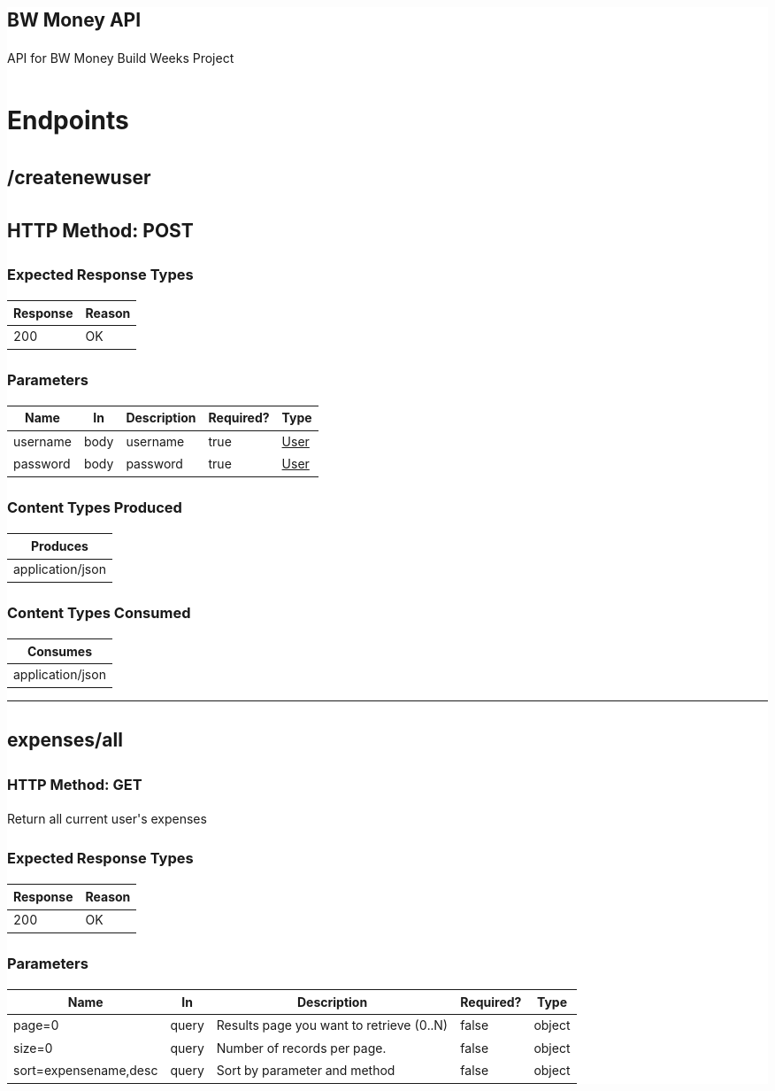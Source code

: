 ## BW Money API
API for BW Money Build Weeks Project

# Endpoints
## __/createnewuser__
## HTTP Method: POST

### Expected Response Types
| Response | Reason |
| -------- | ------ |
| 200      | OK     |

### Parameters
| Name    | In   | Description | Required? | Type                     |
| ------- | ---- | ----------- | --------- | ------------------------ |
| username | body | username     | true      | [User](#user-definition) |
| password | body | password     | true      | [User](#user-definition) |

### Content Types Produced
| Produces         |
| ---------------- |
| application/json |

### Content Types Consumed
| Consumes         |
| ---------------- |
| application/json |

---

## __expenses/all__
### HTTP Method: GET
Return all current user's expenses

### Expected Response Types
| Response | Reason |
| -------- | ------ |
| 200      | OK     |

### Parameters
| Name                     | In    | Description                             | Required? | Type    |
| ------------------------ | ----- | --------------------------------------- | --------- | ------- |
| page=0                 | query | Results page you want to retrieve (0..N)  | false     | object  |
| size=0                 | query | Number of records per page.               | false     | object  |
| sort=expensename,desc  | query | Sort by parameter and method              | false     | object  |
